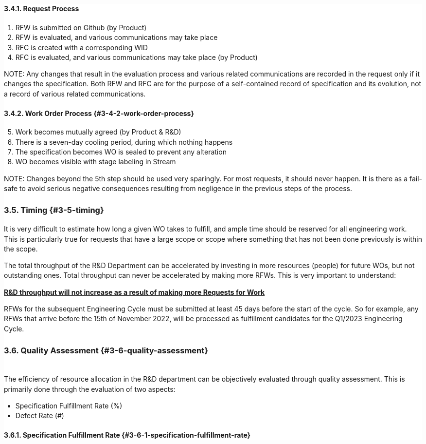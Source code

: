 #### 3.4.1. Request Process



1. RFW is submitted on Github (by Product)
2. RFW is evaluated, and various communications may take place
3. RFC is created with a corresponding WID
4. RFC is evaluated, and various communications may take place (by Product)

NOTE: Any changes that result in the evaluation process and various related communications are recorded in the request only if it changes the specification. Both RFW and RFC are for the purpose of a self-contained record of specification and its evolution, not a record of various related communications. 


#### 3.4.2. Work Order Process {#3-4-2-work-order-process}



5. Work becomes mutually agreed (by Product & R&D)
6. There is a seven-day cooling period, during which nothing happens
7. The specification becomes WO is sealed to prevent any alteration
8. WO becomes visible with  stage labeling in Stream

NOTE: Changes beyond the 5th step should be used very sparingly. For most requests, it should never happen. It is there as a fail-safe to avoid serious negative consequences resulting from negligence in the previous steps of the process. 


### 3.5. Timing {#3-5-timing}

It is very difficult to estimate how long a given WO takes to fulfill, and ample time should be reserved for all engineering work. This is particularly true for requests that have a large scope or scope where something that has not been done previously is within the scope. 

The total throughput of the R&D Department can be accelerated by investing in more resources (people) for future WOs, but not outstanding ones. Total throughput can never be accelerated by making more RFWs. This is very important to understand: 

**<span style="text-decoration:underline;">R&D throughput will not increase as a result of making more Requests for Work</span>**

RFWs for the subsequent Engineering Cycle must be submitted at least 45 days before the start of the cycle. So for example, any RFWs that arrive before the 15th of November 2022, will be processed as fulfillment candidates for the Q1/2023 Engineering Cycle.


### 3.6. Quality Assessment {#3-6-quality-assessment}

 \
The efficiency of resource allocation in the R&D department can be objectively evaluated through quality assessment. This is primarily done through the evaluation of two aspects:



* Specification Fulfillment Rate (%)
* Defect Rate (#)


#### 3.6.1. Specification Fulfillment Rate {#3-6-1-specification-fulfillment-rate}
